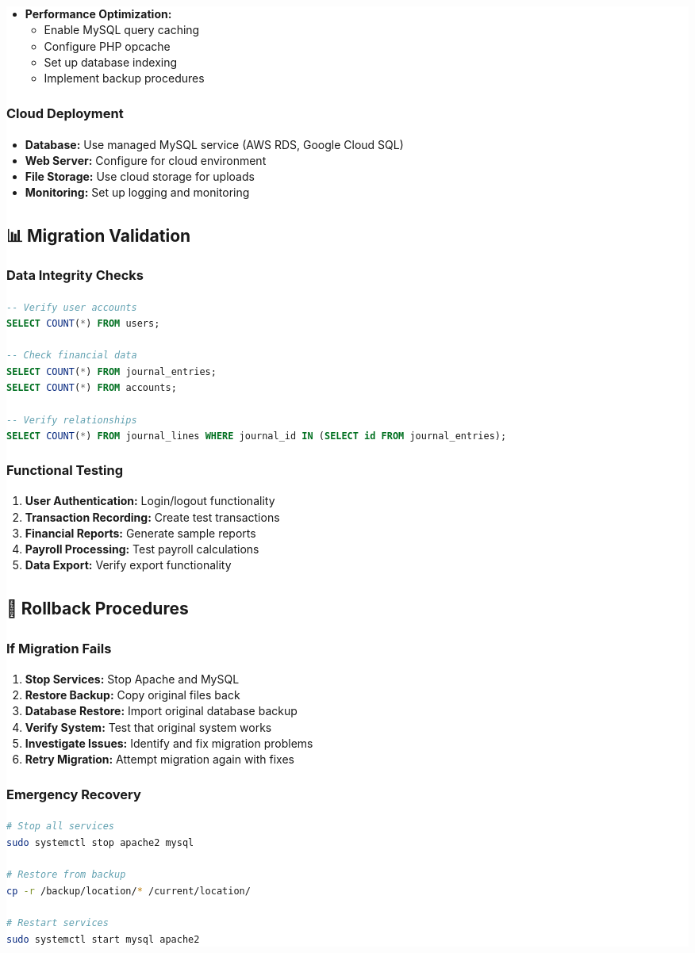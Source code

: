 - **Performance Optimization:**
  - Enable MySQL query caching
  - Configure PHP opcache
  - Set up database indexing
  - Implement backup procedures

### **Cloud Deployment**
- **Database:** Use managed MySQL service (AWS RDS, Google Cloud SQL)
- **Web Server:** Configure for cloud environment
- **File Storage:** Use cloud storage for uploads
- **Monitoring:** Set up logging and monitoring

## 📊 Migration Validation

### **Data Integrity Checks**
```sql
-- Verify user accounts
SELECT COUNT(*) FROM users;

-- Check financial data
SELECT COUNT(*) FROM journal_entries;
SELECT COUNT(*) FROM accounts;

-- Verify relationships
SELECT COUNT(*) FROM journal_lines WHERE journal_id IN (SELECT id FROM journal_entries);
```

### **Functional Testing**
1. **User Authentication:** Login/logout functionality
2. **Transaction Recording:** Create test transactions
3. **Financial Reports:** Generate sample reports
4. **Payroll Processing:** Test payroll calculations
5. **Data Export:** Verify export functionality

## 🔄 Rollback Procedures

### **If Migration Fails**
1. **Stop Services:** Stop Apache and MySQL
2. **Restore Backup:** Copy original files back
3. **Database Restore:** Import original database backup
4. **Verify System:** Test that original system works
5. **Investigate Issues:** Identify and fix migration problems
6. **Retry Migration:** Attempt migration again with fixes

### **Emergency Recovery**
```bash
# Stop all services
sudo systemctl stop apache2 mysql

# Restore from backup
cp -r /backup/location/* /current/location/

# Restart services
sudo systemctl start mysql apache2
```
